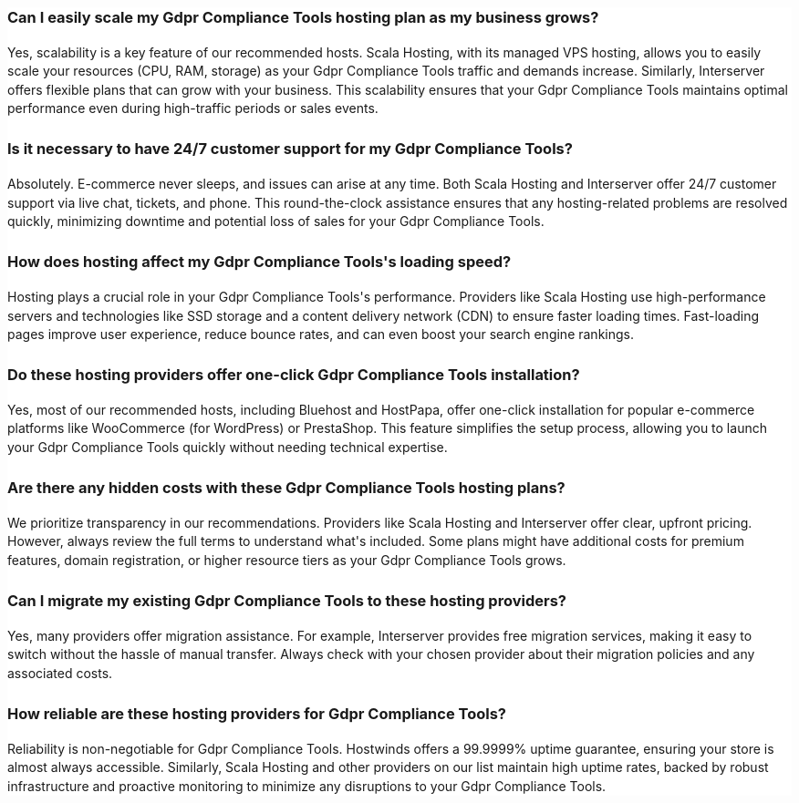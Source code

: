 ### Can I easily scale my Gdpr Compliance Tools hosting plan as my business grows? 
Yes, scalability is a key feature of our recommended hosts. Scala Hosting, with its managed VPS hosting, allows you to easily scale your resources (CPU, RAM, storage) as your Gdpr Compliance Tools traffic and demands increase. Similarly, Interserver offers flexible plans that can grow with your business. This scalability ensures that your Gdpr Compliance Tools maintains optimal performance even during high-traffic periods or sales events.

### Is it necessary to have 24/7 customer support for my Gdpr Compliance Tools? 
Absolutely. E-commerce never sleeps, and issues can arise at any time. Both Scala Hosting and Interserver offer 24/7 customer support via live chat, tickets, and phone. This round-the-clock assistance ensures that any hosting-related problems are resolved quickly, minimizing downtime and potential loss of sales for your Gdpr Compliance Tools.

### How does hosting affect my Gdpr Compliance Tools's loading speed? 
Hosting plays a crucial role in your Gdpr Compliance Tools's performance. Providers like Scala Hosting use high-performance servers and technologies like SSD storage and a content delivery network (CDN) to ensure faster loading times. Fast-loading pages improve user experience, reduce bounce rates, and can even boost your search engine rankings.

### Do these hosting providers offer one-click Gdpr Compliance Tools installation? 
Yes, most of our recommended hosts, including Bluehost and HostPapa, offer one-click installation for popular e-commerce platforms like WooCommerce (for WordPress) or PrestaShop. This feature simplifies the setup process, allowing you to launch your Gdpr Compliance Tools quickly without needing technical expertise.

### Are there any hidden costs with these Gdpr Compliance Tools hosting plans? 
We prioritize transparency in our recommendations. Providers like Scala Hosting and Interserver offer clear, upfront pricing. However, always review the full terms to understand what's included. Some plans might have additional costs for premium features, domain registration, or higher resource tiers as your Gdpr Compliance Tools grows.

### Can I migrate my existing Gdpr Compliance Tools to these hosting providers? 
Yes, many providers offer migration assistance. For example, Interserver provides free migration services, making it easy to switch without the hassle of manual transfer. Always check with your chosen provider about their migration policies and any associated costs.

### How reliable are these hosting providers for Gdpr Compliance Tools? 
Reliability is non-negotiable for Gdpr Compliance Tools. Hostwinds offers a 99.9999% uptime guarantee, ensuring your store is almost always accessible. Similarly, Scala Hosting and other providers on our list maintain high uptime rates, backed by robust infrastructure and proactive monitoring to minimize any disruptions to your Gdpr Compliance Tools.
